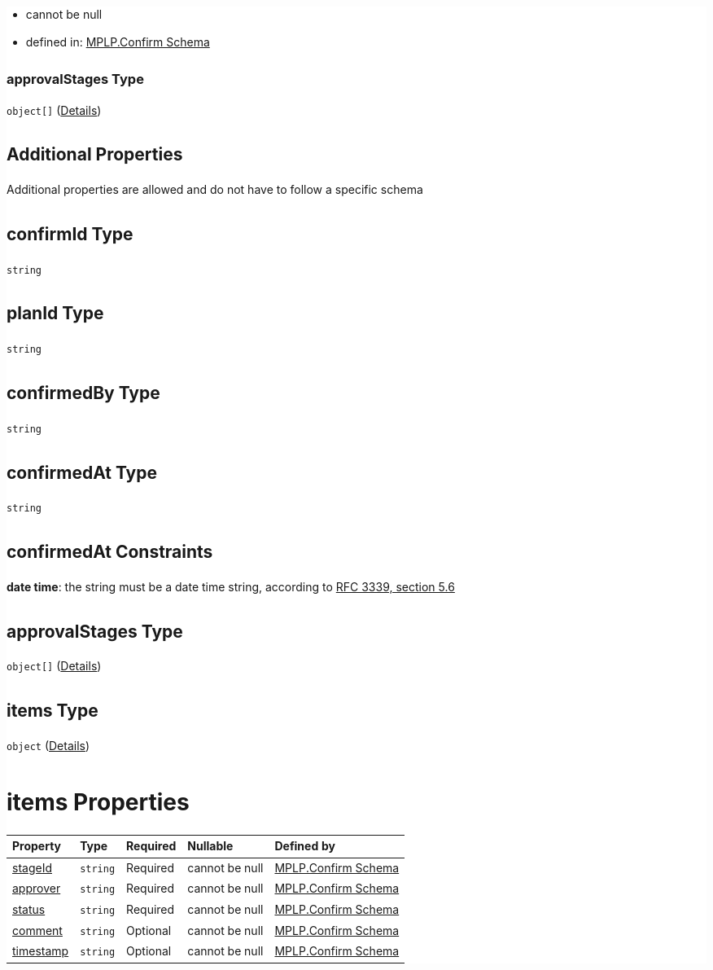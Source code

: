 * cannot be null

* defined in: [MPLP.Confirm Schema](definition-properties-approvalstages.md "https://coregentis.org/schemas/v1.0/Confirm.schema.json#/properties/approvalStages")

### approvalStages Type

`object[]` ([Details](definition-properties-approvalstages-items.md))

## Additional Properties

Additional properties are allowed and do not have to follow a specific schema


## confirmId Type

`string`


## planId Type

`string`


## confirmedBy Type

`string`


## confirmedAt Type

`string`

## confirmedAt Constraints

**date time**: the string must be a date time string, according to [RFC 3339, section 5.6](https://tools.ietf.org/html/rfc3339 "check the specification")


## approvalStages Type

`object[]` ([Details](definition-properties-approvalstages-items.md))


## items Type

`object` ([Details](definition-properties-approvalstages-items.md))

# items Properties

| Property                | Type     | Required | Nullable       | Defined by                                                                                                                                                                                                |
| :---------------------- | :------- | :------- | :------------- | :-------------------------------------------------------------------------------------------------------------------------------------------------------------------------------------------------------- |
| [stageId](#stageid)     | `string` | Required | cannot be null | [MPLP.Confirm Schema](definition-properties-approvalstages-items-properties-stageid.md "https://coregentis.org/schemas/v1.0/Confirm.schema.json#/properties/approvalStages/items/properties/stageId")     |
| [approver](#approver)   | `string` | Required | cannot be null | [MPLP.Confirm Schema](definition-properties-approvalstages-items-properties-approver.md "https://coregentis.org/schemas/v1.0/Confirm.schema.json#/properties/approvalStages/items/properties/approver")   |
| [status](#status)       | `string` | Required | cannot be null | [MPLP.Confirm Schema](definition-properties-approvalstages-items-properties-status.md "https://coregentis.org/schemas/v1.0/Confirm.schema.json#/properties/approvalStages/items/properties/status")       |
| [comment](#comment)     | `string` | Optional | cannot be null | [MPLP.Confirm Schema](definition-properties-approvalstages-items-properties-comment.md "https://coregentis.org/schemas/v1.0/Confirm.schema.json#/properties/approvalStages/items/properties/comment")     |
| [timestamp](#timestamp) | `string` | Optional | cannot be null | [MPLP.Confirm Schema](definition-properties-approvalstages-items-properties-timestamp.md "https://coregentis.org/schemas/v1.0/Confirm.schema.json#/properties/approvalStages/items/properties/timestamp") |
